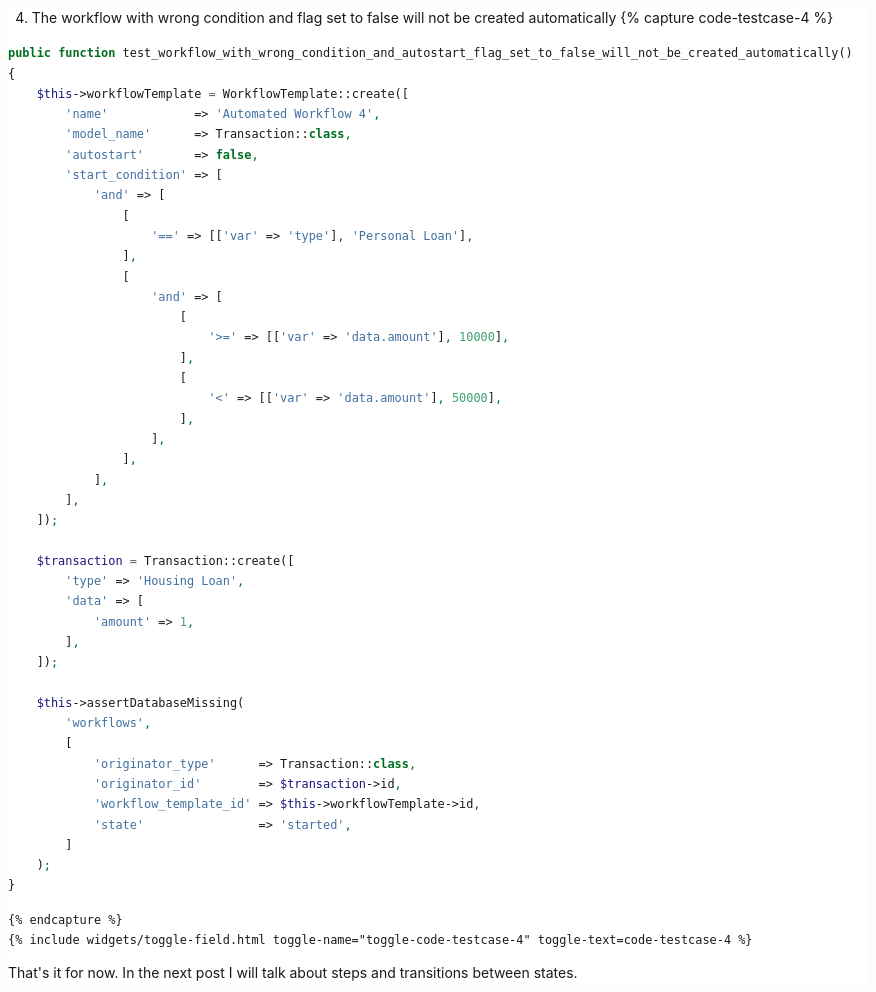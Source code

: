 4. The workflow with wrong condition and flag set to false will not be created automatically
    {% capture code-testcase-4 %}
```php
public function test_workflow_with_wrong_condition_and_autostart_flag_set_to_false_will_not_be_created_automatically()
{
    $this->workflowTemplate = WorkflowTemplate::create([
        'name'            => 'Automated Workflow 4',
        'model_name'      => Transaction::class,
        'autostart'       => false,
        'start_condition' => [
            'and' => [
                [
                    '==' => [['var' => 'type'], 'Personal Loan'],
                ],
                [
                    'and' => [
                        [
                            '>=' => [['var' => 'data.amount'], 10000],
                        ],
                        [
                            '<' => [['var' => 'data.amount'], 50000],
                        ],
                    ],
                ],
            ],
        ],
    ]);

    $transaction = Transaction::create([
        'type' => 'Housing Loan',
        'data' => [
            'amount' => 1,
        ],
    ]);

    $this->assertDatabaseMissing(
        'workflows',
        [
            'originator_type'      => Transaction::class,
            'originator_id'        => $transaction->id,
            'workflow_template_id' => $this->workflowTemplate->id,
            'state'                => 'started',
        ]
    );
}
```
    {% endcapture %}
    {% include widgets/toggle-field.html toggle-name="toggle-code-testcase-4" toggle-text=code-testcase-4 %}

That's it for now. In the next post I will talk about steps and transitions between states.


[laravel-website]: https://laravel.com/
[booting-eloquent-model-traits-blog]: https://www.archybold.com/blog/post/booting-eloquent-model-traits
[jeremy-wadhams]: https://github.com/jwadhams
[json-logic-website]: http://jsonlogic.com/
[laravel-workflow-demo]: https://github.com/yihyang/laravel-workflow-demo
[mathew-jones]: https://exceptionnotfound.net/author/matthew-jones/
[workflow-engine-database]: https://exceptionnotfound.net/designing-a-workflow-engine-database-part-1-introduction-and-purpose/